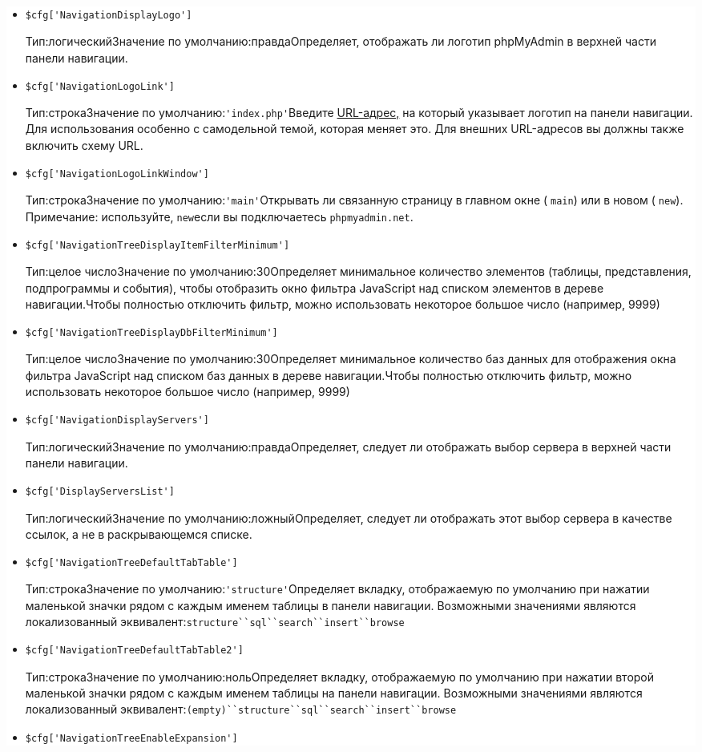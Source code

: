 
- `$cfg['NavigationDisplayLogo']`

  Тип:логическийЗначение по умолчанию:правдаОпределяет, отображать ли логотип phpMyAdmin в верхней части панели навигации.


- `$cfg['NavigationLogoLink']`

  Тип:строкаЗначение по умолчанию:`'index.php'`Введите [URL-адрес,](http://localhost/phpmyadmin/doc/html/glossary.html#term-url) на который указывает логотип на панели навигации. Для использования особенно с самодельной темой, которая меняет это. Для внешних URL-адресов вы должны также включить схему URL.


- `$cfg['NavigationLogoLinkWindow']`

  Тип:строкаЗначение по умолчанию:`'main'`Открывать ли связанную страницу в главном окне ( `main`) или в новом ( `new`). Примечание: используйте, `new`если вы подключаетесь `phpmyadmin.net`.


- `$cfg['NavigationTreeDisplayItemFilterMinimum']`

  Тип:целое числоЗначение по умолчанию:30Определяет минимальное количество элементов (таблицы, представления, подпрограммы и события), чтобы отобразить окно фильтра JavaScript над списком элементов в дереве навигации.Чтобы полностью отключить фильтр, можно использовать некоторое большое число (например, 9999)


- `$cfg['NavigationTreeDisplayDbFilterMinimum']`

  Тип:целое числоЗначение по умолчанию:30Определяет минимальное количество баз данных для отображения окна фильтра JavaScript над списком баз данных в дереве навигации.Чтобы полностью отключить фильтр, можно использовать некоторое большое число (например, 9999)


- `$cfg['NavigationDisplayServers']`

  Тип:логическийЗначение по умолчанию:правдаОпределяет, следует ли отображать выбор сервера в верхней части панели навигации.


- `$cfg['DisplayServersList']`

  Тип:логическийЗначение по умолчанию:ложныйОпределяет, следует ли отображать этот выбор сервера в качестве ссылок, а не в раскрывающемся списке.


- `$cfg['NavigationTreeDefaultTabTable']`

  Тип:строкаЗначение по умолчанию:`'structure'`Определяет вкладку, отображаемую по умолчанию при нажатии маленькой значки рядом с каждым именем таблицы в панели навигации. Возможными значениями являются локализованный эквивалент:`structure``sql``search``insert``browse`


- `$cfg['NavigationTreeDefaultTabTable2']`

  Тип:строкаЗначение по умолчанию:нольОпределяет вкладку, отображаемую по умолчанию при нажатии второй маленькой значки рядом с каждым именем таблицы на панели навигации. Возможными значениями являются локализованный эквивалент:`(empty)``structure``sql``search``insert``browse`


- `$cfg['NavigationTreeEnableExpansion']`
